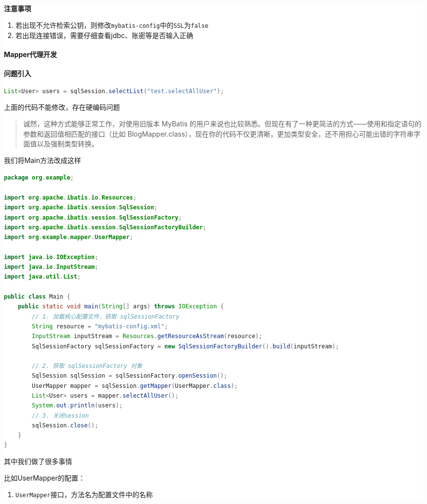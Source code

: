 **注意事项**

1. 若出现不允许检索公钥，则修改`mybatis-config`中的`SSL`为`false`
2. 若出现连接错误，需要仔细查看jdbc、账密等是否输入正确

#### Mapper代理开发

**问题引入**

```java
List<User> users = sqlSession.selectList("test.selectAllUser");
```

上面的代码不能修改，存在硬编码问题

> 诚然，这种方式能够正常工作，对使用旧版本 MyBatis 的用户来说也比较熟悉。但现在有了一种更简洁的方式——使用和指定语句的参数和返回值相匹配的接口（比如 BlogMapper.class），现在你的代码不仅更清晰，更加类型安全，还不用担心可能出错的字符串字面值以及强制类型转换。

我们将Main方法改成这样

```java
package org.example;

import org.apache.ibatis.io.Resources;
import org.apache.ibatis.session.SqlSession;
import org.apache.ibatis.session.SqlSessionFactory;
import org.apache.ibatis.session.SqlSessionFactoryBuilder;
import org.example.mapper.UserMapper;

import java.io.IOException;
import java.io.InputStream;
import java.util.List;

public class Main {
    public static void main(String[] args) throws IOException {
        // 1. 加载核心配置文件，获取 sqlSessionFactory
        String resource = "mybatis-config.xml";
        InputStream inputStream = Resources.getResourceAsStream(resource);
        SqlSessionFactory sqlSessionFactory = new SqlSessionFactoryBuilder().build(inputStream);

        // 2. 获取 sqlSessionFactory 对象
        SqlSession sqlSession = sqlSessionFactory.openSession();
        UserMapper mapper = sqlSession.getMapper(UserMapper.class);
        List<User> users = mapper.selectAllUser();
        System.out.println(users);
        // 3. 关闭session
        sqlSession.close();
    }
}
```

其中我们做了很多事情

比如UserMapper的配置：

1. `UserMapper`接口，方法名为配置文件中的名称
